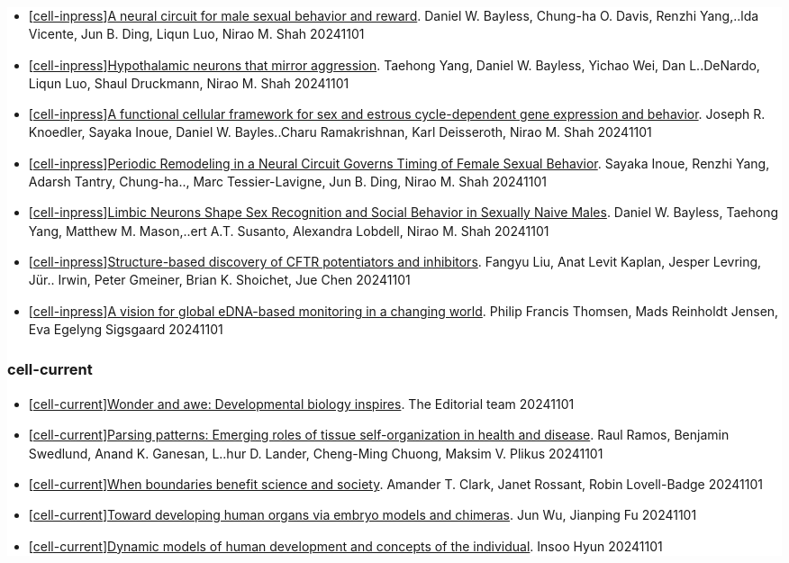  - \[[cell-inpress](https://www.cell.com/archive?publicationCode=cell&rss=yes)\][A neural circuit for male sexual behavior and reward](https://www.cell.com/cell/fulltext/S0092-8674(24)00591-9?rss=yes). Daniel W. Bayless, Chung-ha O. Davis, Renzhi Yang,..lda Vicente, Jun B. Ding, Liqun Luo, Nirao M. Shah 	20241101

  - \[[cell-inpress](https://www.cell.com/archive?publicationCode=cell&rss=yes)\][Hypothalamic neurons that mirror aggression](https://www.cell.com/cell/fulltext/S0092-8674(24)00590-7?rss=yes). Taehong Yang, Daniel W. Bayless, Yichao Wei, Dan L..DeNardo, Liqun Luo, Shaul Druckmann, Nirao M. Shah 	20241101

  - \[[cell-inpress](https://www.cell.com/archive?publicationCode=cell&rss=yes)\][A functional cellular framework for sex and estrous cycle-dependent gene expression and behavior](https://www.cell.com/cell/fulltext/S0092-8674(24)00589-0?rss=yes). Joseph R. Knoedler, Sayaka Inoue, Daniel W. Bayles..Charu Ramakrishnan, Karl Deisseroth, Nirao M. Shah 	20241101

  - \[[cell-inpress](https://www.cell.com/archive?publicationCode=cell&rss=yes)\][Periodic Remodeling in a Neural Circuit Governs Timing of Female Sexual Behavior](https://www.cell.com/cell/fulltext/S0092-8674(24)00588-9?rss=yes). Sayaka Inoue, Renzhi Yang, Adarsh Tantry, Chung-ha.., Marc Tessier-Lavigne, Jun B. Ding, Nirao M. Shah 	20241101

  - \[[cell-inpress](https://www.cell.com/archive?publicationCode=cell&rss=yes)\][Limbic Neurons Shape Sex Recognition and Social Behavior in Sexually Naive Males](https://www.cell.com/cell/fulltext/S0092-8674(24)00587-7?rss=yes). Daniel W. Bayless, Taehong Yang, Matthew M. Mason,..ert A.T. Susanto, Alexandra Lobdell, Nirao M. Shah 	20241101

  - \[[cell-inpress](https://www.cell.com/archive?publicationCode=cell&rss=yes)\][Structure-based discovery of CFTR potentiators and inhibitors](https://www.cell.com/cell/fulltext/S0092-8674(24)00472-0?rss=yes). Fangyu Liu, Anat Levit Kaplan, Jesper Levring, Jür.. Irwin, Peter Gmeiner, Brian K. Shoichet, Jue Chen 	20241101

  - \[[cell-inpress](https://www.cell.com/archive?publicationCode=cell&rss=yes)\][A vision for global eDNA-based monitoring in a changing world](https://www.cell.com/cell/fulltext/S0092-8674(24)00444-6?rss=yes). Philip Francis Thomsen, Mads Reinholdt Jensen, Eva Egelyng Sigsgaard 	20241101


### cell-current

  - \[[cell-current](https://www.cell.com/current?publicationCode=cell&rss=yes)\][Wonder and awe: Developmental biology inspires](https://www.cell.com/cell/fulltext/S0092-8674(24)00586-5?rss=yes). The  Editorial team 	20241101

  - \[[cell-current](https://www.cell.com/current?publicationCode=cell&rss=yes)\][Parsing patterns: Emerging roles of tissue self-organization in health and disease](https://www.cell.com/cell/fulltext/S0092-8674(24)00525-7?rss=yes). Raul Ramos, Benjamin Swedlund, Anand K. Ganesan, L..hur D. Lander, Cheng-Ming Chuong, Maksim V. Plikus 	20241101

  - \[[cell-current](https://www.cell.com/current?publicationCode=cell&rss=yes)\][When boundaries benefit science and society](https://www.cell.com/cell/fulltext/S0092-8674(24)00585-3?rss=yes). Amander T. Clark, Janet Rossant, Robin Lovell-Badge 	20241101

  - \[[cell-current](https://www.cell.com/current?publicationCode=cell&rss=yes)\][Toward developing human organs via embryo models and chimeras](https://www.cell.com/cell/fulltext/S0092-8674(24)00536-1?rss=yes). Jun Wu, Jianping Fu 	20241101

  - \[[cell-current](https://www.cell.com/current?publicationCode=cell&rss=yes)\][Dynamic models of human development and concepts of the individual](https://www.cell.com/cell/fulltext/S0092-8674(24)00537-3?rss=yes). Insoo Hyun 	20241101

